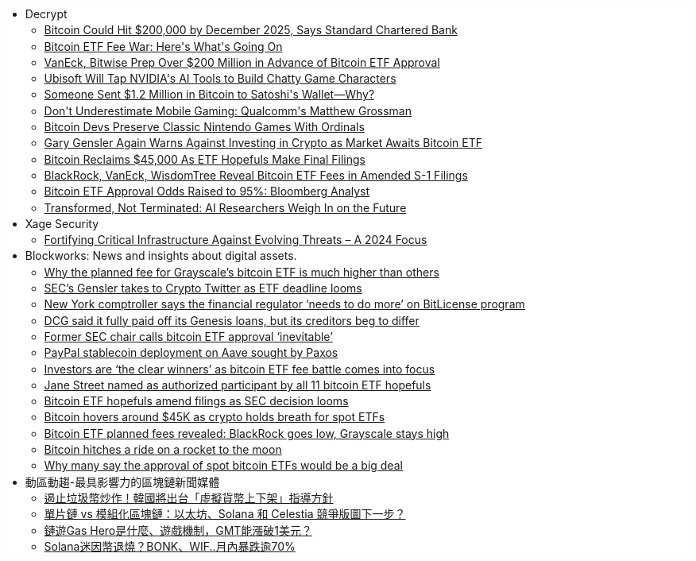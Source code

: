 - Decrypt
  - [Bitcoin Could Hit $200,000 by December 2025, Says Standard Chartered Bank](https://decrypt.co/212073/bitcoin-200000-december-2025-standard-chartered-bank)
  - [Bitcoin ETF Fee War: Here's What's Going On](https://decrypt.co/212032/bitcoin-etf-fee-war-whats-going-on)
  - [VanEck, Bitwise Prep Over $200 Million in Advance of Bitcoin ETF Approval](https://decrypt.co/212037/vaneck-bitwise-prep-over-200-million-in-advance-of-bitcoin-etf-approval)
  - [Ubisoft Will Tap NVIDIA's AI Tools to Build Chatty Game Characters](https://decrypt.co/212025/ubisoft-nvidia-ai-tools-npc-chat-characters)
  - [Someone Sent $1.2 Million in Bitcoin to Satoshi's Wallet—Why?](https://decrypt.co/212031/someone-sent-bitcoin-satoshi-nakamoto-why)
  - [Don't Underestimate Mobile Gaming: Qualcomm's Matthew Grossman](https://decrypt.co/videos/interviews/34Oil4Qu/dont-underestimate-mobile-gaming-qualcomms-matthew-grossman)
  - [Bitcoin Devs Preserve Classic Nintendo Games With Ordinals](https://decrypt.co/212006/bitcoin-nintendo-ordinals-inscriptions-blockchain-games)
  - [Gary Gensler Again Warns Against Investing in Crypto as Market Awaits Bitcoin ETF](https://decrypt.co/212012/gary-gensler-warns-against-investing-in-crypto-market-awaits-bitcoin-etf)
  - [Bitcoin Reclaims $45,000 As ETF Hopefuls Make Final Filings](https://decrypt.co/211993/bitcoin-reclaims-45000-as-etf-hopefuls-make-final-filings)
  - [BlackRock, VanEck, WisdomTree Reveal Bitcoin ETF Fees in Amended S-1 Filings](https://decrypt.co/211987/blackrock-vaneck-wisdomtree-reveal-bitcoin-etf-fees-in-amended-s-1-filings)
  - [Bitcoin ETF Approval Odds Raised to 95%: Bloomberg Analyst](https://decrypt.co/211935/bitcoin-etf-approval-odds-raised-to-95-bloomberg-analyst)
  - [Transformed, Not Terminated: AI Researchers Weigh In on the Future](https://decrypt.co/211923/transformed-not-terminated-ai-researchers-weigh-in-on-the-future)
- Xage Security
  - [Fortifying Critical Infrastructure Against Evolving Threats – A 2024 Focus](https://vmblog.com/archive/2024/01/08/xage-security-2024-predictions-fortifying-critical-infrastructure-against-evolving-threats-a-2024-focus.aspx#new_tab)
- Blockworks: News and insights about digital assets.
  - [Why the planned fee for Grayscale’s bitcoin ETF is much higher than others](https://blockworks.co/news/grayscale-fee-higher-bitcoin-etf)
  - [SEC’s Gensler takes to Crypto Twitter as ETF deadline looms](https://blockworks.co/news/gary-gensler-before-etf-deadline)
  - [New York comptroller says the financial regulator ‘needs to do more’ on BitLicense program](https://blockworks.co/news/comptroller-audits-nydfs-bitlicense)
  - [DCG said it fully paid off its Genesis loans, but its creditors beg to differ](https://blockworks.co/news/dcg-creditors-claim-not-paid)
  - [Former SEC chair calls bitcoin ETF approval ‘inevitable’](https://blockworks.co/news/bitcoin-etf-approval-inevitable-jay-clayton)
  - [PayPal stablecoin deployment on Aave sought by Paxos](https://blockworks.co/news/paypal-stablecoin-aave-deployment)
  - [Investors are ‘the clear winners’ as bitcoin ETF fee battle comes into focus](https://blockworks.co/news/investors-win-bitcoin-etf-fee-war)
  - [Jane Street named as authorized participant by all 11 bitcoin ETF hopefuls](https://blockworks.co/news/jane-street-ap-bitcoin-etf)
  - [Bitcoin ETF hopefuls amend filings as SEC decision looms](https://blockworks.co/news/where-bitcoin-etf-proposals-stand)
  - [Bitcoin hovers around $45K as crypto holds breath for spot ETFs](https://blockworks.co/news/bitcoin-45k-awaiting-bitcoin-etf)
  - [Bitcoin ETF planned fees revealed: BlackRock goes low, Grayscale stays high](https://blockworks.co/news/bitcoin-etf-lowest-fees-battle)
  - [Bitcoin hitches a ride on a rocket to the moon](https://blockworks.co/news/bitcoin-on-rocket-to-moon)
  - [Why many say the approval of spot bitcoin ETFs would be a big deal](https://blockworks.co/news/what-is-bitcoin-etf)
- 動區動趨-最具影響力的區塊鏈新聞媒體
  - [遏止垃圾幣炒作！韓國將出台「虛擬貨幣上下架」指導方針](https://www.blocktempo.com/south-korea-is-nearing-completion-of-comprehensive-virtual-asset-guidelines/)
  - [單片鏈 vs 模組化區塊鏈：以太坊、Solana 和 Celestia 競爭版圖下一步？](https://www.blocktempo.com/monolithic-vs-modular-debate-blockchain/)
  - [鏈遊Gas Hero是什麼、遊戲機制，GMT能漲破1美元？](https://www.blocktempo.com/what-is-the-blockchain-game-gas-hero-and-its-game-mechanism/)
  - [Solana迷因幣退燒？BONK、WIF..月內暴跌逾70%](https://www.blocktempo.com/solana-meme-coins-see-80-price-drop/)